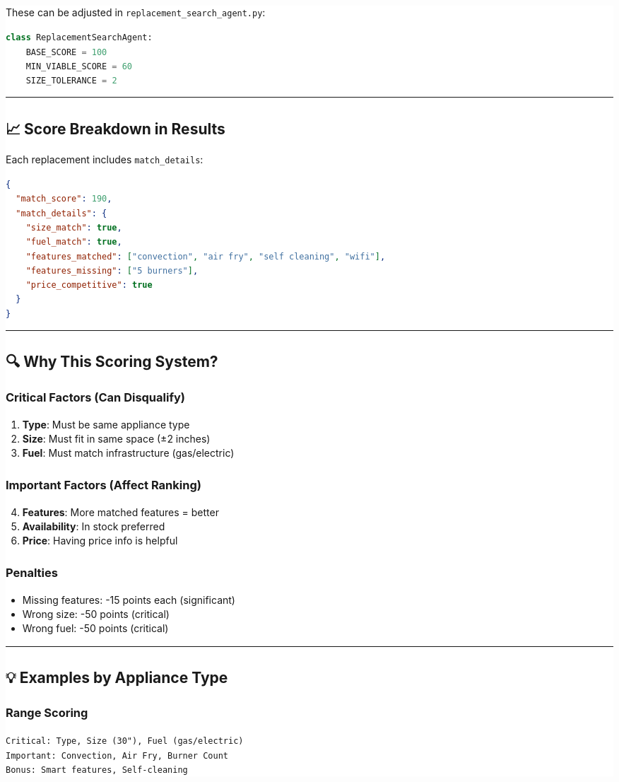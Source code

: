 These can be adjusted in `replacement_search_agent.py`:

```python
class ReplacementSearchAgent:
    BASE_SCORE = 100
    MIN_VIABLE_SCORE = 60
    SIZE_TOLERANCE = 2
```

---

## 📈 Score Breakdown in Results

Each replacement includes `match_details`:

```json
{
  "match_score": 190,
  "match_details": {
    "size_match": true,
    "fuel_match": true,
    "features_matched": ["convection", "air fry", "self cleaning", "wifi"],
    "features_missing": ["5 burners"],
    "price_competitive": true
  }
}
```

---

## 🔍 Why This Scoring System?

### **Critical Factors** (Can Disqualify)
1. **Type**: Must be same appliance type
2. **Size**: Must fit in same space (±2 inches)
3. **Fuel**: Must match infrastructure (gas/electric)

### **Important Factors** (Affect Ranking)
4. **Features**: More matched features = better
5. **Availability**: In stock preferred
6. **Price**: Having price info is helpful

### **Penalties**
- Missing features: -15 points each (significant)
- Wrong size: -50 points (critical)
- Wrong fuel: -50 points (critical)

---

## 💡 Examples by Appliance Type

### **Range Scoring**
```
Critical: Type, Size (30"), Fuel (gas/electric)
Important: Convection, Air Fry, Burner Count
Bonus: Smart features, Self-cleaning
```

